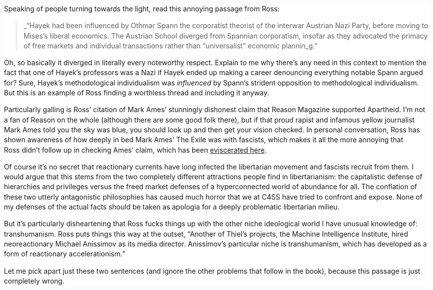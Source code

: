 Speaking of people turning towards the light, read this annoying passage from Ross:

> _“Hayek had been influenced by Othmar Spann the corporatist theorist of the interwar Austrian Nazi Party, before moving to Mises’s liberal economics. The Austrian School diverged from Spannian corporatism, insofar as they advocated the primacy of free markets and individual transactions rather than “universalist” economic plannin_g.”

Oh, so basically it diverged in literally every noteworthy respect. Explain to me why there’s any need in this context to mention the fact that one of Hayek’s professors was a Nazi if Hayek ended up making a career denouncing everything notable Spann argued for? Sure, Hayek’s methodological individualism was _influenced_ by Spann’s strident opposition to methodological individualism. But this is an example of Ross finding a worthless thread and including it anyway.

Particularly galling is Ross’ citation of Mark Ames’ stunningly dishonest claim that Reason Magazine supported Apartheid. I’m not a fan of Reason on the whole (although there are some good folk there), but if that proud rapist and infamous yellow journalist Mark Ames told you the sky was blue, you should look up and then get your vision checked. In personal conversation, Ross has shown awareness of how deeply in bed Mark Ames’ The Exile was with fascists, which makes it all the more annoying that Ross didn’t follow up in checking Ames’ claim, which has been [eviscerated here][3].

Of course it’s no secret that reactionary currents have long infected the libertarian movement and fascists recruit from them. I would argue that this stems from the two completely different attractions people find in libertarianism: the capitalistic defense of hierarchies and privileges versus the freed market defenses of a hyperconnected world of abundance for all. The conflation of these two utterly antagonistic philosophies has caused much horror that we at C4SS have tried to confront and expose. None of my defenses of the actual facts should be taken as apologia for a deeply problematic libertarian milieu.

But it’s particularly disheartening that Ross fucks things up with the other niche ideological world I have unusual knowledge of: transhumanism. Ross puts things this way at the outset, “Another of Thiel’s projects, the Machine Intelligence Institute, hired neoreactionary Michael Anissimov as its media director. Anissimov’s particular niche is transhumanism, which has developed as a form of reactionary accelerationism.”

Let me pick apart just these two sentences (and ignore the other problems that follow in the book), because this passage is just completely wrong.


 [1]: https://c4ss.org/content/47947
 [2]: https://antifascistnews.net/2017/03/29/the-left-overs-how-fascists-court-the-post-left/
 [3]: https://reason.com/blog/2014/07/19/reason-spuriously-accused-by-conspiracy